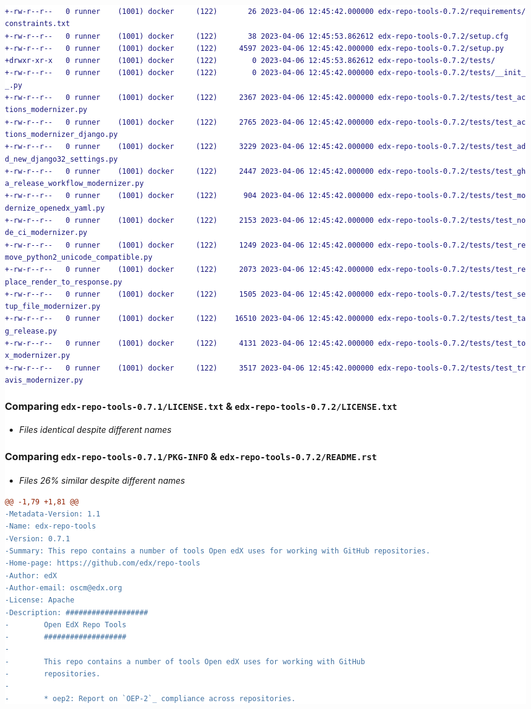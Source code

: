```diff
+-rw-r--r--   0 runner    (1001) docker     (122)       26 2023-04-06 12:45:42.000000 edx-repo-tools-0.7.2/requirements/constraints.txt
+-rw-r--r--   0 runner    (1001) docker     (122)       38 2023-04-06 12:45:53.862612 edx-repo-tools-0.7.2/setup.cfg
+-rw-r--r--   0 runner    (1001) docker     (122)     4597 2023-04-06 12:45:42.000000 edx-repo-tools-0.7.2/setup.py
+drwxr-xr-x   0 runner    (1001) docker     (122)        0 2023-04-06 12:45:53.862612 edx-repo-tools-0.7.2/tests/
+-rw-r--r--   0 runner    (1001) docker     (122)        0 2023-04-06 12:45:42.000000 edx-repo-tools-0.7.2/tests/__init__.py
+-rw-r--r--   0 runner    (1001) docker     (122)     2367 2023-04-06 12:45:42.000000 edx-repo-tools-0.7.2/tests/test_actions_modernizer.py
+-rw-r--r--   0 runner    (1001) docker     (122)     2765 2023-04-06 12:45:42.000000 edx-repo-tools-0.7.2/tests/test_actions_modernizer_django.py
+-rw-r--r--   0 runner    (1001) docker     (122)     3229 2023-04-06 12:45:42.000000 edx-repo-tools-0.7.2/tests/test_add_new_django32_settings.py
+-rw-r--r--   0 runner    (1001) docker     (122)     2447 2023-04-06 12:45:42.000000 edx-repo-tools-0.7.2/tests/test_gha_release_workflow_modernizer.py
+-rw-r--r--   0 runner    (1001) docker     (122)      904 2023-04-06 12:45:42.000000 edx-repo-tools-0.7.2/tests/test_modernize_openedx_yaml.py
+-rw-r--r--   0 runner    (1001) docker     (122)     2153 2023-04-06 12:45:42.000000 edx-repo-tools-0.7.2/tests/test_node_ci_modernizer.py
+-rw-r--r--   0 runner    (1001) docker     (122)     1249 2023-04-06 12:45:42.000000 edx-repo-tools-0.7.2/tests/test_remove_python2_unicode_compatible.py
+-rw-r--r--   0 runner    (1001) docker     (122)     2073 2023-04-06 12:45:42.000000 edx-repo-tools-0.7.2/tests/test_replace_render_to_response.py
+-rw-r--r--   0 runner    (1001) docker     (122)     1505 2023-04-06 12:45:42.000000 edx-repo-tools-0.7.2/tests/test_setup_file_modernizer.py
+-rw-r--r--   0 runner    (1001) docker     (122)    16510 2023-04-06 12:45:42.000000 edx-repo-tools-0.7.2/tests/test_tag_release.py
+-rw-r--r--   0 runner    (1001) docker     (122)     4131 2023-04-06 12:45:42.000000 edx-repo-tools-0.7.2/tests/test_tox_modernizer.py
+-rw-r--r--   0 runner    (1001) docker     (122)     3517 2023-04-06 12:45:42.000000 edx-repo-tools-0.7.2/tests/test_travis_modernizer.py
```

### Comparing `edx-repo-tools-0.7.1/LICENSE.txt` & `edx-repo-tools-0.7.2/LICENSE.txt`

 * *Files identical despite different names*

### Comparing `edx-repo-tools-0.7.1/PKG-INFO` & `edx-repo-tools-0.7.2/README.rst`

 * *Files 26% similar despite different names*

```diff
@@ -1,79 +1,81 @@
-Metadata-Version: 1.1
-Name: edx-repo-tools
-Version: 0.7.1
-Summary: This repo contains a number of tools Open edX uses for working with GitHub repositories.
-Home-page: https://github.com/edx/repo-tools
-Author: edX
-Author-email: oscm@edx.org
-License: Apache
-Description: ###################
-        Open EdX Repo Tools
-        ###################
-        
-        This repo contains a number of tools Open edX uses for working with GitHub
-        repositories.
-        
-        * oep2: Report on `OEP-2`_ compliance across repositories.
```